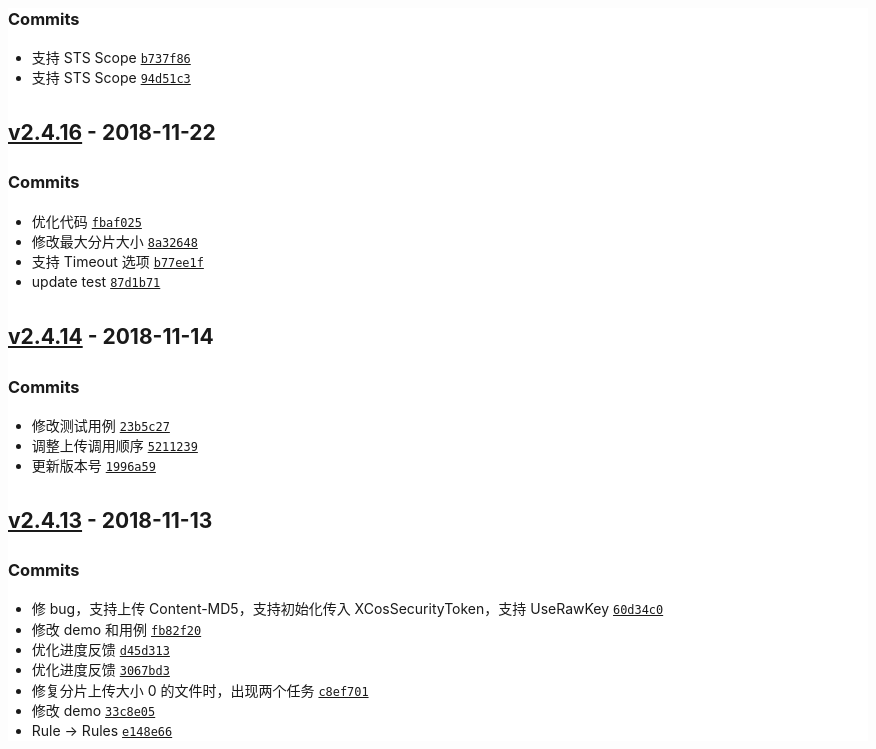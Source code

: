 ### Commits

- 支持 STS Scope [`b737f86`](https://github.com/tencentyun/cos-nodejs-sdk-v5/commit/b737f86255d69130389d756ea8a629fa06fd403e)
- 支持 STS Scope [`94d51c3`](https://github.com/tencentyun/cos-nodejs-sdk-v5/commit/94d51c3ef0dfc185ec48bf8836b873e417d18b50)

## [v2.4.16](https://github.com/tencentyun/cos-nodejs-sdk-v5/compare/v2.4.14...v2.4.16) - 2018-11-22

### Commits

- 优化代码 [`fbaf025`](https://github.com/tencentyun/cos-nodejs-sdk-v5/commit/fbaf025ca2f77cf700d9862e027e4d78ca06328b)
- 修改最大分片大小 [`8a32648`](https://github.com/tencentyun/cos-nodejs-sdk-v5/commit/8a3264895c25daf50eb617e0bfb27b2821b95eb2)
- 支持 Timeout 选项 [`b77ee1f`](https://github.com/tencentyun/cos-nodejs-sdk-v5/commit/b77ee1f4cadceb8d7ec1e04728d3077df8f18722)
- update test [`87d1b71`](https://github.com/tencentyun/cos-nodejs-sdk-v5/commit/87d1b7184b496850015cec8040d334078c8967b4)

## [v2.4.14](https://github.com/tencentyun/cos-nodejs-sdk-v5/compare/v2.4.13...v2.4.14) - 2018-11-14

### Commits

- 修改测试用例 [`23b5c27`](https://github.com/tencentyun/cos-nodejs-sdk-v5/commit/23b5c272fe8f1e57342e840b2d7da4e3d127ee17)
- 调整上传调用顺序 [`5211239`](https://github.com/tencentyun/cos-nodejs-sdk-v5/commit/5211239abb68c12ee8d0ce2179cb9cc7ec224fed)
- 更新版本号 [`1996a59`](https://github.com/tencentyun/cos-nodejs-sdk-v5/commit/1996a5934eb03f52fef006e13add0ba807ff60c9)

## [v2.4.13](https://github.com/tencentyun/cos-nodejs-sdk-v5/compare/v2.4.12...v2.4.13) - 2018-11-13

### Commits

- 修 bug，支持上传 Content-MD5，支持初始化传入 XCosSecurityToken，支持 UseRawKey [`60d34c0`](https://github.com/tencentyun/cos-nodejs-sdk-v5/commit/60d34c08bcf0fd95159d5c0e67abaa005368e5a8)
- 修改 demo 和用例 [`fb82f20`](https://github.com/tencentyun/cos-nodejs-sdk-v5/commit/fb82f204736ccc31398248249f05213955f57dbe)
- 优化进度反馈 [`d45d313`](https://github.com/tencentyun/cos-nodejs-sdk-v5/commit/d45d313f78df4adc736c4fd03d29fad98266f41c)
- 优化进度反馈 [`3067bd3`](https://github.com/tencentyun/cos-nodejs-sdk-v5/commit/3067bd39eb2d645944afa2be0ad78ab29dcf7937)
- 修复分片上传大小 0 的文件时，出现两个任务 [`c8ef701`](https://github.com/tencentyun/cos-nodejs-sdk-v5/commit/c8ef701bc195eaa414c8b62cf87de8298e8b5cab)
- 修改 demo [`33c8e05`](https://github.com/tencentyun/cos-nodejs-sdk-v5/commit/33c8e057b35016f8bca1502989505640f99446d9)
- Rule -&gt; Rules [`e148e66`](https://github.com/tencentyun/cos-nodejs-sdk-v5/commit/e148e664eecc1169f3cc1abbb568a2ee2cd2e219)
